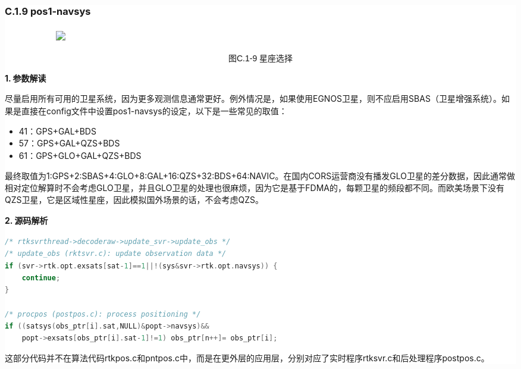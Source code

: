 
### C.1.9 pos1-navsys

<img style="width: 80%; margin: 20px auto; display: block;" src="https://raw.githubusercontent.com/salmoshu/Winchell-ImgBed/main/img/20250709-152534.jpg"/>
<p style="text-align: center; font-family: 'Microsoft YaHei', SimSun, Arial, sans-serif; font-size: 14px;">图C.1-9 星座选择</p>

**1. 参数解读**

尽量启用所有可用的卫星系统，因为更多观测信息通常更好。例外情况是，如果使用EGNOS卫星，则不应启用SBAS（卫星增强系统）。如果是直接在config文件中设置pos1-navsys的设定，以下是一些常见的取值：

- 41：GPS+GAL+BDS
- 57：GPS+GAL+QZS+BDS
- 61：GPS+GLO+GAL+QZS+BDS

最终取值为1:GPS+2:SBAS+4:GLO+8:GAL+16:QZS+32:BDS+64:NAVIC。在国内CORS运营商没有播发GLO卫星的差分数据，因此通常做相对定位解算时不会考虑GLO卫星，并且GLO卫星的处理也很麻烦，因为它是基于FDMA的，每颗卫星的频段都不同。而欧美场景下没有QZS卫星，它是区域性星座，因此模拟国外场景的话，不会考虑QZS。

**2. 源码解析**

```c
/* rtksvrthread->decoderaw->update_svr->update_obs */
/* update_obs (rktsvr.c): update observation data */
if (svr->rtk.opt.exsats[sat-1]==1||!(sys&svr->rtk.opt.navsys)) {
    continue;
}

/* procpos (postpos.c): process positioning */
if ((satsys(obs_ptr[i].sat,NULL)&popt->navsys)&&
    popt->exsats[obs_ptr[i].sat-1]!=1) obs_ptr[n++]= obs_ptr[i];
```

这部分代码并不在算法代码rtkpos.c和pntpos.c中，而是在更外层的应用层，分别对应了实时程序rtksvr.c和后处理程序postpos.c。
